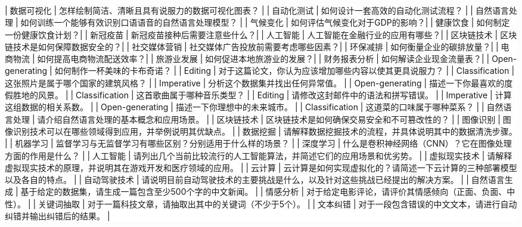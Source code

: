 | 数据可视化                 | 怎样绘制简洁、清晰且具有说服力的数据可视化图表？     |
| 自动化测试                 | 如何设计一套高效的自动化测试流程？                           |
| 自然语言处理               | 如何训练一个能够有效识别口语语音的自然语言处理模型？   |
| 气候变化 | 如何评估气候变化对于GDP的影响？|
| 健康饮食 | 如何制定一份健康饮食计划？|
| 新冠疫苗 | 新冠疫苗接种后需要注意些什么？|
| 人工智能 | 人工智能在金融行业的应用有哪些？|
| 区块链技术 | 区块链技术是如何保障数据安全的？|
| 社交媒体营销 | 社交媒体广告投放前需要考虑哪些因素？|
| 环保减排 | 如何衡量企业的碳排放量？|
| 电商物流 | 如何提高电商物流配送效率？|
| 旅游业发展 | 如何促进本地旅游业的发展？|
| 财务报表分析 | 如何解读企业现金流量表？|
| Open-generating | 如何制作一杯美味的卡布奇诺？ |
| Editing | 对于这篇论文，你认为应该增加哪些内容以使其更具说服力？ |
| Classification | 这张照片是属于哪个国家的建筑风格？ |
| Imperative | 分析这个数据集并找出任何异常值。 |
| Open-generating | 描述一下你最喜欢的度假胜地的风景。 |
| Classification | 这首歌曲属于哪种音乐类型？ |
| Editing | 请修改这封邮件中的语法和拼写错误。 |
| Imperative | 计算这组数据的相关系数。 |
| Open-generating | 描述一下你理想中的未来城市。 |
| Classification | 这道菜的口味属于哪种菜系？ |
| 自然语言处理 | 请介绍自然语言处理的基本概念和应用场景。                                                                                                                                                                                          |
| 区块链技术     | 区块链技术是如何确保交易安全和不可篡改性的？                                                                                                                                                                                       |
| 图像识别       | 图像识别技术可以在哪些领域得到应用，并举例说明其优缺点。                                                                                                                                                                             |
| 数据挖掘       | 请解释数据挖掘技术的流程，并具体说明其中的数据清洗步骤。                                                                                                                                                                             |
| 机器学习       | 监督学习与无监督学习有哪些区别？分别适用于什么样的场景？                                                                                                                                                                             |
| 深度学习       | 什么是卷积神经网络（CNN）？它在图像处理方面的作用是什么？                                                                                                                                                                           |
| 人工智能       | 请列出几个当前比较流行的人工智能算法，并简述它们的应用场景和优劣势。                                                                                                                                                               |
| 虚拟现实技术   | 请解释虚拟现实技术的原理，并说明其在游戏开发和医疗领域的应用。                                                                                                                                                                       |
| 云计算         | 云计算是如何实现虚拟化的？请简述一下云计算的三种部署模型以及各自的特点。                                                                                                                                                           |
| 自动驾驶技术   | 请说明目前自动驾驶技术的主要挑战是什么，以及针对这些挑战已经提出的解决方案。                                                                                                                                                       |
| 自然语言生成   | 基于给定的数据集，请生成一篇包含至少500个字的中文新闻。          |
| 情感分析           | 对于给定电影评论，请评价其情感倾向（正面、负面、中性）。          |
| 关键词抽取       | 对于一篇科技文章，请抽取出其中的关键词（不少于5个）。                |
| 文本纠错           | 对于一段包含错误的中文文本，请进行自动纠错并输出纠错后的结果。        |